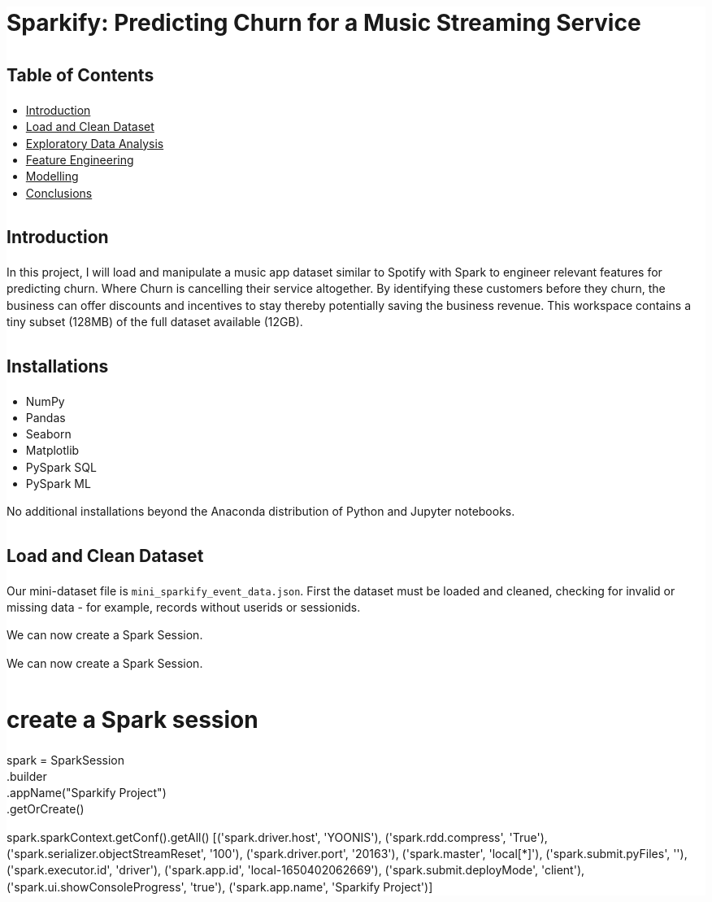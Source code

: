 # Sparkify: Predicting Churn for a Music Streaming Service 

## Table of Contents
* [Introduction](#int)
* [Load and Clean Dataset](#load)
* [Exploratory Data Analysis](#eda)
* [Feature Engineering](#eng)
* [Modelling](#model)
* [Conclusions](#con)

## Introduction
<a class="anchor" id="int"></a>

In this project, I will load and manipulate a music app dataset similar to Spotify with Spark to engineer relevant features for predicting churn. Where Churn is cancelling their service altogether. By identifying these customers before they churn, the business can offer discounts and incentives to stay thereby potentially saving the business revenue. This workspace contains a tiny subset (128MB) of the full dataset available (12GB).

## Installations
 - NumPy
 - Pandas
 - Seaborn
 - Matplotlib
 - PySpark SQL
 - PySpark ML 
 
No additional installations beyond the Anaconda distribution of Python and Jupyter notebooks.

## Load and Clean Dataset
<a class="anchor" id="load"></a>
Our mini-dataset file is `mini_sparkify_event_data.json`. First the dataset must be loaded and cleaned, checking for invalid or missing data - for example, records without userids or sessionids. 

We can now create a Spark Session.

We can now create a Spark Session.
# create a Spark session
spark = SparkSession \
    .builder \
    .appName("Sparkify Project") \
    .getOrCreate()

spark.sparkContext.getConf().getAll()
[('spark.driver.host', 'YOONIS'),
 ('spark.rdd.compress', 'True'),
 ('spark.serializer.objectStreamReset', '100'),
 ('spark.driver.port', '20163'),
 ('spark.master', 'local[*]'),
 ('spark.submit.pyFiles', ''),
 ('spark.executor.id', 'driver'),
 ('spark.app.id', 'local-1650402062669'),
 ('spark.submit.deployMode', 'client'),
 ('spark.ui.showConsoleProgress', 'true'),
 ('spark.app.name', 'Sparkify Project')]
